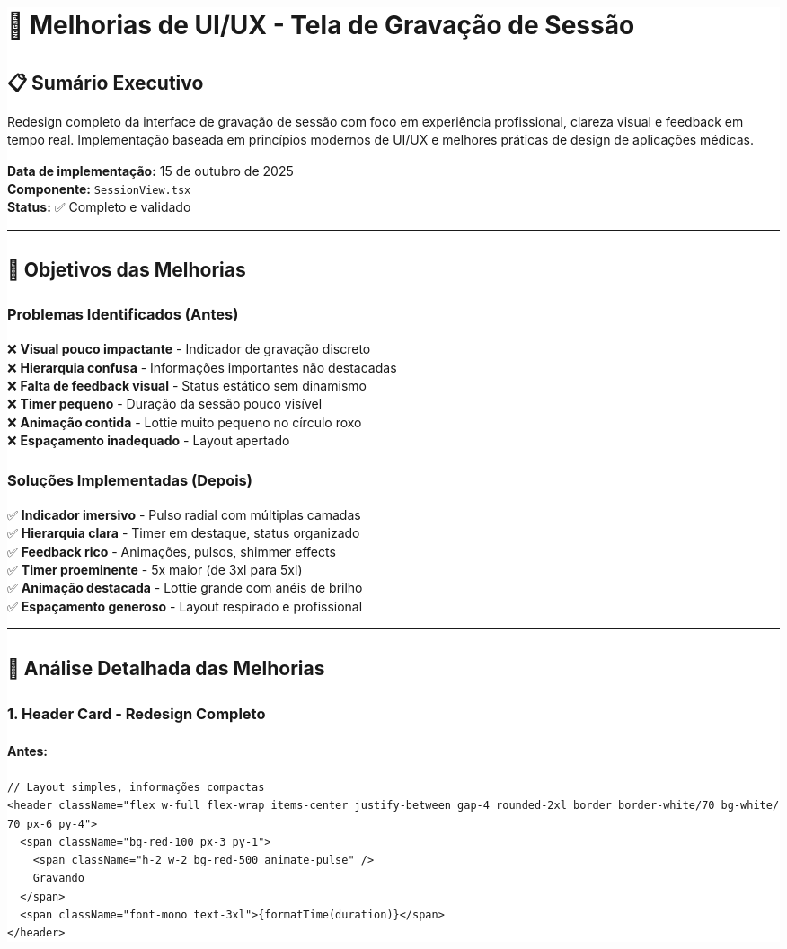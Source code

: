 # 🎨 Melhorias de UI/UX - Tela de Gravação de Sessão

## 📋 Sumário Executivo

Redesign completo da interface de gravação de sessão com foco em experiência profissional, clareza visual e feedback em tempo real. Implementação baseada em princípios modernos de UI/UX e melhores práticas de design de aplicações médicas.

**Data de implementação:** 15 de outubro de 2025  
**Componente:** `SessionView.tsx`  
**Status:** ✅ Completo e validado

---

## 🎯 Objetivos das Melhorias

### Problemas Identificados (Antes)

❌ **Visual pouco impactante** - Indicador de gravação discreto  
❌ **Hierarquia confusa** - Informações importantes não destacadas  
❌ **Falta de feedback visual** - Status estático sem dinamismo  
❌ **Timer pequeno** - Duração da sessão pouco visível  
❌ **Animação contida** - Lottie muito pequeno no círculo roxo  
❌ **Espaçamento inadequado** - Layout apertado  

### Soluções Implementadas (Depois)

✅ **Indicador imersivo** - Pulso radial com múltiplas camadas  
✅ **Hierarquia clara** - Timer em destaque, status organizado  
✅ **Feedback rico** - Animações, pulsos, shimmer effects  
✅ **Timer proeminente** - 5x maior (de 3xl para 5xl)  
✅ **Animação destacada** - Lottie grande com anéis de brilho  
✅ **Espaçamento generoso** - Layout respirado e profissional  

---

## 🎨 Análise Detalhada das Melhorias

### 1. **Header Card - Redesign Completo**

#### Antes:
```tsx
// Layout simples, informações compactas
<header className="flex w-full flex-wrap items-center justify-between gap-4 rounded-2xl border border-white/70 bg-white/70 px-6 py-4">
  <span className="bg-red-100 px-3 py-1">
    <span className="h-2 w-2 bg-red-500 animate-pulse" />
    Gravando
  </span>
  <span className="font-mono text-3xl">{formatTime(duration)}</span>
</header>
```
